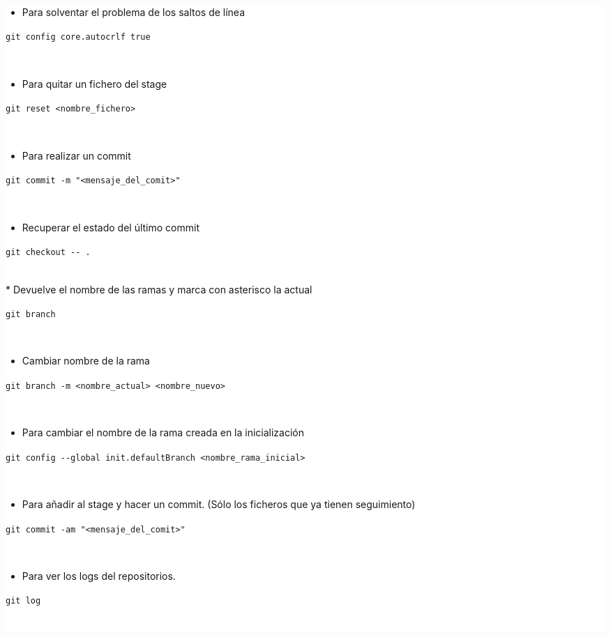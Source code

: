 * Para solventar el problema de los saltos de línea

```batch
git config core.autocrlf true
```
<br>

* Para quitar un fichero del stage

```batch
git reset <nombre_fichero>
```
<br>

* Para realizar un commit

```batch
git commit -m "<mensaje_del_comit>"
```
<br>

* Recuperar el estado del último commit

```batch
git checkout -- .
```
<br>
* Devuelve el nombre de las ramas y marca con asterisco la actual

```batch
git branch
```
<br>

* Cambiar nombre de la rama

```batch
git branch -m <nombre_actual> <nombre_nuevo>
```
<br>

* Para cambiar el nombre de la rama creada en la inicialización

```batch
git config --global init.defaultBranch <nombre_rama_inicial>
```
<br>

* Para añadir al stage y hacer un commit. (Sólo los ficheros que ya tienen seguimiento)

```batch
git commit -am "<mensaje_del_comit>"
```
<br>

* Para ver los logs del repositorios.

```batch
git log
```
<br>
